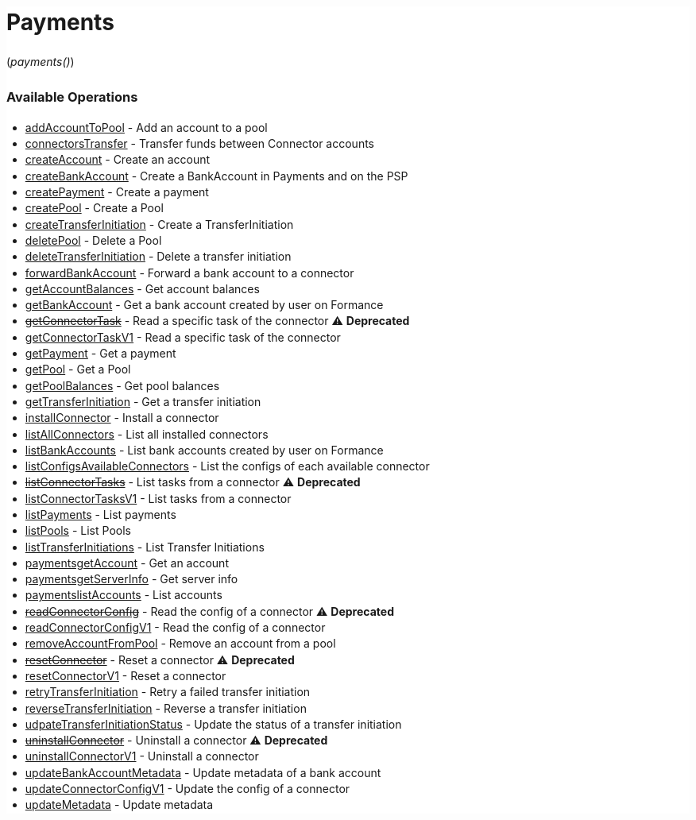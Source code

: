 # Payments
(*payments()*)

### Available Operations

* [addAccountToPool](#addaccounttopool) - Add an account to a pool
* [connectorsTransfer](#connectorstransfer) - Transfer funds between Connector accounts
* [createAccount](#createaccount) - Create an account
* [createBankAccount](#createbankaccount) - Create a BankAccount in Payments and on the PSP
* [createPayment](#createpayment) - Create a payment
* [createPool](#createpool) - Create a Pool
* [createTransferInitiation](#createtransferinitiation) - Create a TransferInitiation
* [deletePool](#deletepool) - Delete a Pool
* [deleteTransferInitiation](#deletetransferinitiation) - Delete a transfer initiation
* [forwardBankAccount](#forwardbankaccount) - Forward a bank account to a connector
* [getAccountBalances](#getaccountbalances) - Get account balances
* [getBankAccount](#getbankaccount) - Get a bank account created by user on Formance
* [~~getConnectorTask~~](#getconnectortask) - Read a specific task of the connector :warning: **Deprecated**
* [getConnectorTaskV1](#getconnectortaskv1) - Read a specific task of the connector
* [getPayment](#getpayment) - Get a payment
* [getPool](#getpool) - Get a Pool
* [getPoolBalances](#getpoolbalances) - Get pool balances
* [getTransferInitiation](#gettransferinitiation) - Get a transfer initiation
* [installConnector](#installconnector) - Install a connector
* [listAllConnectors](#listallconnectors) - List all installed connectors
* [listBankAccounts](#listbankaccounts) - List bank accounts created by user on Formance
* [listConfigsAvailableConnectors](#listconfigsavailableconnectors) - List the configs of each available connector
* [~~listConnectorTasks~~](#listconnectortasks) - List tasks from a connector :warning: **Deprecated**
* [listConnectorTasksV1](#listconnectortasksv1) - List tasks from a connector
* [listPayments](#listpayments) - List payments
* [listPools](#listpools) - List Pools
* [listTransferInitiations](#listtransferinitiations) - List Transfer Initiations
* [paymentsgetAccount](#paymentsgetaccount) - Get an account
* [paymentsgetServerInfo](#paymentsgetserverinfo) - Get server info
* [paymentslistAccounts](#paymentslistaccounts) - List accounts
* [~~readConnectorConfig~~](#readconnectorconfig) - Read the config of a connector :warning: **Deprecated**
* [readConnectorConfigV1](#readconnectorconfigv1) - Read the config of a connector
* [removeAccountFromPool](#removeaccountfrompool) - Remove an account from a pool
* [~~resetConnector~~](#resetconnector) - Reset a connector :warning: **Deprecated**
* [resetConnectorV1](#resetconnectorv1) - Reset a connector
* [retryTransferInitiation](#retrytransferinitiation) - Retry a failed transfer initiation
* [reverseTransferInitiation](#reversetransferinitiation) - Reverse a transfer initiation
* [udpateTransferInitiationStatus](#udpatetransferinitiationstatus) - Update the status of a transfer initiation
* [~~uninstallConnector~~](#uninstallconnector) - Uninstall a connector :warning: **Deprecated**
* [uninstallConnectorV1](#uninstallconnectorv1) - Uninstall a connector
* [updateBankAccountMetadata](#updatebankaccountmetadata) - Update metadata of a bank account
* [updateConnectorConfigV1](#updateconnectorconfigv1) - Update the config of a connector
* [updateMetadata](#updatemetadata) - Update metadata
